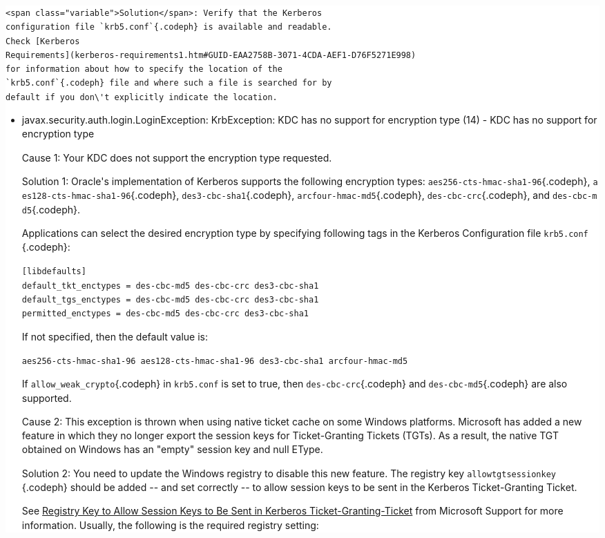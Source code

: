     <span class="variable">Solution</span>: Verify that the Kerberos
    configuration file `krb5.conf`{.codeph} is available and readable.
    Check [Kerberos
    Requirements](kerberos-requirements1.htm#GUID-EAA2758B-3071-4CDA-AEF1-D76F5271E998)
    for information about how to specify the location of the
    `krb5.conf`{.codeph} file and where such a file is searched for by
    default if you don\'t explicitly indicate the location.

-   <span class="bold">javax.security.auth.login.LoginException:
    KrbException: KDC has no support for encryption type (14) - KDC has
    no support for encryption type</span>

    <span class="variable">Cause 1</span>: Your KDC does not support the
    encryption type requested.

    <span class="variable">Solution 1</span>: Oracle's implementation of
    Kerberos supports the following encryption types:
    `aes256-cts-hmac-sha1-96`{.codeph},
    `aes128-cts-hmac-sha1-96`{.codeph}, `des3-cbc-sha1`{.codeph},
    `arcfour-hmac-md5`{.codeph}, `des-cbc-crc`{.codeph}, and
    `des-cbc-md5`{.codeph}.

    Applications can select the desired encryption type by specifying
    following tags in the Kerberos Configuration file
    `krb5.conf`{.codeph}:

    ``` {.oac_no_warn dir="ltr"}
    [libdefaults]
    default_tkt_enctypes = des-cbc-md5 des-cbc-crc des3-cbc-sha1
    default_tgs_enctypes = des-cbc-md5 des-cbc-crc des3-cbc-sha1
    permitted_enctypes = des-cbc-md5 des-cbc-crc des3-cbc-sha1  
    ```

    If not specified, then the default value is:

    ``` {.oac_no_warn dir="ltr"}
    aes256-cts-hmac-sha1-96 aes128-cts-hmac-sha1-96 des3-cbc-sha1 arcfour-hmac-md5
    ```

    If `allow_weak_crypto`{.codeph} in `krb5.conf` is set to true, then
    `des-cbc-crc`{.codeph} and `des-cbc-md5`{.codeph} are also
    supported.

    <span class="variable">Cause 2</span>: This exception is thrown when
    using native ticket cache on some Windows platforms. Microsoft has
    added a new feature in which they no longer export the session keys
    for Ticket-Granting Tickets (TGTs). As a result, the native TGT
    obtained on Windows has an \"empty\" session key and null EType.

    <span class="variable">Solution 2:</span> You need to update the
    Windows registry to disable this new feature. The registry key
    `allowtgtsessionkey`{.codeph} should be added -- and set correctly
    -- to allow session keys to be sent in the Kerberos Ticket-Granting
    Ticket.

    See [Registry Key to Allow Session Keys to Be Sent in Kerberos
    Ticket-Granting-Ticket](http://support.microsoft.com/kb/308339) from
    Microsoft Support for more information. Usually, the following is
    the required registry setting:
